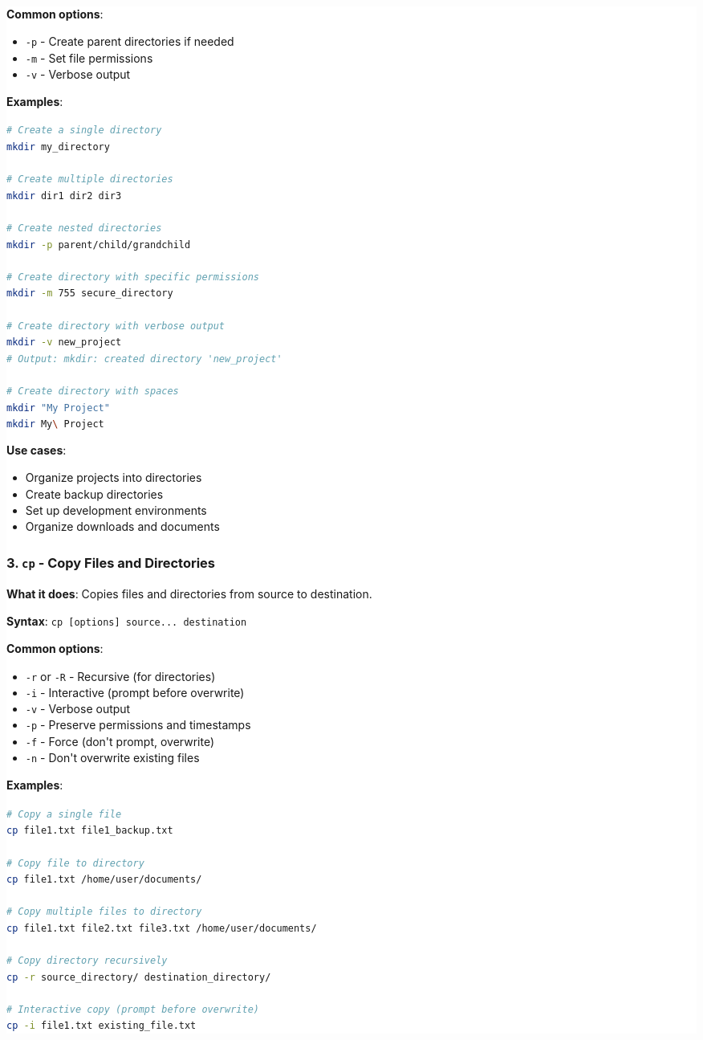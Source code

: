 **Common options**:

- `-p` - Create parent directories if needed
- `-m` - Set file permissions
- `-v` - Verbose output

**Examples**:

```bash
# Create a single directory
mkdir my_directory

# Create multiple directories
mkdir dir1 dir2 dir3

# Create nested directories
mkdir -p parent/child/grandchild

# Create directory with specific permissions
mkdir -m 755 secure_directory

# Create directory with verbose output
mkdir -v new_project
# Output: mkdir: created directory 'new_project'

# Create directory with spaces
mkdir "My Project"
mkdir My\ Project
```

**Use cases**:

- Organize projects into directories
- Create backup directories
- Set up development environments
- Organize downloads and documents

### 3. `cp` - Copy Files and Directories

**What it does**: Copies files and directories from source to destination.

**Syntax**: `cp [options] source... destination`

**Common options**:

- `-r` or `-R` - Recursive (for directories)
- `-i` - Interactive (prompt before overwrite)
- `-v` - Verbose output
- `-p` - Preserve permissions and timestamps
- `-f` - Force (don't prompt, overwrite)
- `-n` - Don't overwrite existing files

**Examples**:

```bash
# Copy a single file
cp file1.txt file1_backup.txt

# Copy file to directory
cp file1.txt /home/user/documents/

# Copy multiple files to directory
cp file1.txt file2.txt file3.txt /home/user/documents/

# Copy directory recursively
cp -r source_directory/ destination_directory/

# Interactive copy (prompt before overwrite)
cp -i file1.txt existing_file.txt
```